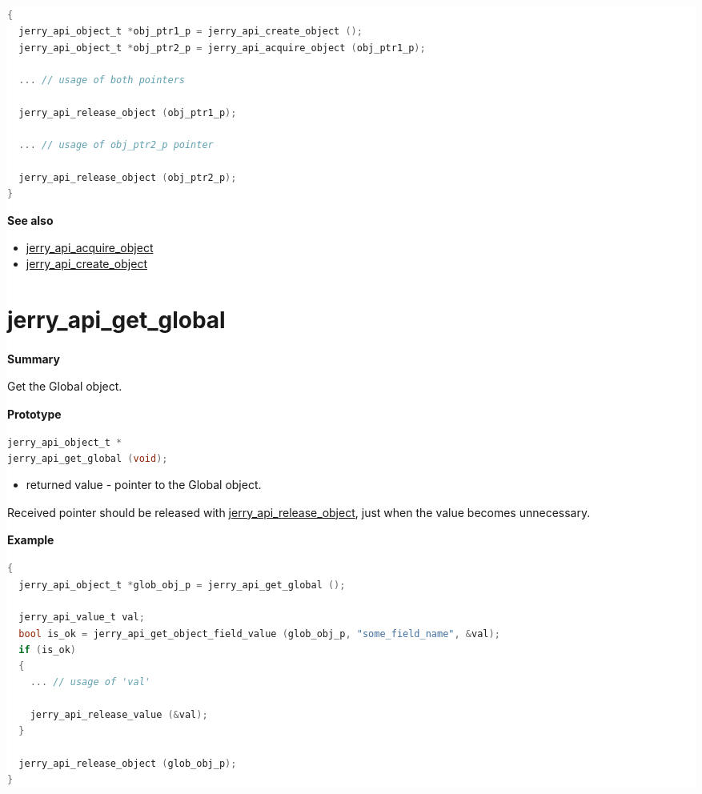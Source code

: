 ```c
{
  jerry_api_object_t *obj_ptr1_p = jerry_api_create_object ();
  jerry_api_object_t *obj_ptr2_p = jerry_api_acquire_object (obj_ptr1_p);

  ... // usage of both pointers

  jerry_api_release_object (obj_ptr1_p);

  ... // usage of obj_ptr2_p pointer

  jerry_api_release_object (obj_ptr2_p);
}
```

**See also**

- [jerry_api_acquire_object](#jerry_api_acquire_object)
- [jerry_api_create_object](#jerry_api_create_object)


# jerry_api_get_global

**Summary**

Get the Global object.

**Prototype**

```c
jerry_api_object_t *
jerry_api_get_global (void);
```

- returned value - pointer to the Global object.

Received pointer should be released with [jerry_api_release_object](#jerry_api_release_object), just when the value becomes unnecessary.

**Example**

```c
{
  jerry_api_object_t *glob_obj_p = jerry_api_get_global ();

  jerry_api_value_t val;
  bool is_ok = jerry_api_get_object_field_value (glob_obj_p, "some_field_name", &val);
  if (is_ok)
  {
    ... // usage of 'val'

    jerry_api_release_value (&val);
  }

  jerry_api_release_object (glob_obj_p);
}
```
